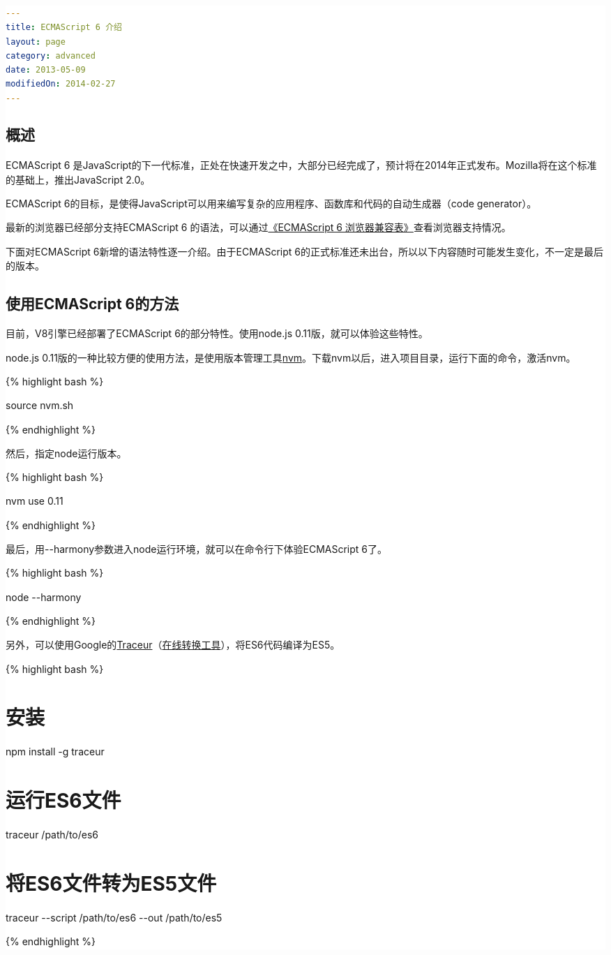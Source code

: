 ```yaml
---
title: ECMAScript 6 介绍
layout: page
category: advanced
date: 2013-05-09
modifiedOn: 2014-02-27
---
```


## 概述

ECMAScript 6 是JavaScript的下一代标准，正处在快速开发之中，大部分已经完成了，预计将在2014年正式发布。Mozilla将在这个标准的基础上，推出JavaScript 2.0。

ECMAScript 6的目标，是使得JavaScript可以用来编写复杂的应用程序、函数库和代码的自动生成器（code generator）。

最新的浏览器已经部分支持ECMAScript 6 的语法，可以通过[《ECMAScript 6 浏览器兼容表》](http://kangax.github.io/es5-compat-table/es6/)查看浏览器支持情况。

下面对ECMAScript 6新增的语法特性逐一介绍。由于ECMAScript 6的正式标准还未出台，所以以下内容随时可能发生变化，不一定是最后的版本。

## 使用ECMAScript 6的方法

目前，V8引擎已经部署了ECMAScript 6的部分特性。使用node.js 0.11版，就可以体验这些特性。

node.js 0.11版的一种比较方便的使用方法，是使用版本管理工具[nvm](https://github.com/creationix/nvm)。下载nvm以后，进入项目目录，运行下面的命令，激活nvm。

{% highlight bash %}

source nvm.sh

{% endhighlight %}

然后，指定node运行版本。

{% highlight bash %}

nvm use 0.11

{% endhighlight %}

最后，用--harmony参数进入node运行环境，就可以在命令行下体验ECMAScript 6了。

{% highlight bash %}

node --harmony

{% endhighlight %}

另外，可以使用Google的[Traceur](https://github.com/google/traceur-compiler)（[在线转换工具](http://google.github.io/traceur-compiler/demo/repl.html)），将ES6代码编译为ES5。

{% highlight bash %}

# 安装
npm install -g traceur

# 运行ES6文件
traceur /path/to/es6

# 将ES6文件转为ES5文件
traceur --script /path/to/es6 --out /path/to/es5

{% endhighlight %}
